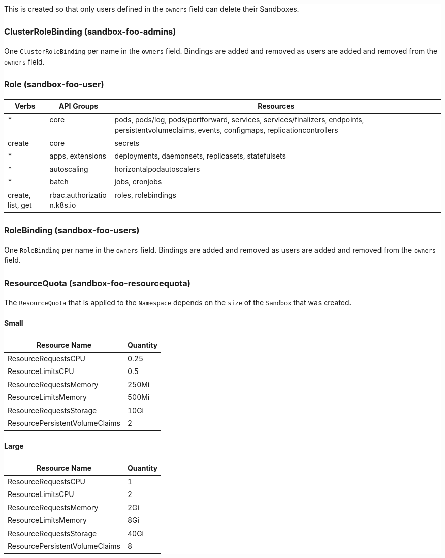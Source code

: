 
This is created so that only users defined in the `owners` field can delete their Sandboxes.

### ClusterRoleBinding (sandbox-foo-admins)

One `ClusterRoleBinding` per name in the `owners` field. Bindings are added and removed as users are added and removed from the `owners` field.

### Role (sandbox-foo-user)

|Verbs|API Groups|Resources|
|---|---|---|
|*|core|pods, pods/log, pods/portforward, services, services/finalizers, endpoints, persistentvolumeclaims, events, configmaps, replicationcontrollers|
|create|core|secrets|
|*|apps, extensions|deployments, daemonsets, replicasets, statefulsets|
|*|autoscaling|horizontalpodautoscalers|
|*|batch|jobs, cronjobs|
|create, list, get|rbac.authorization.k8s.io|roles, rolebindings|

### RoleBinding (sandbox-foo-users)

One `RoleBinding` per name in the `owners` field. Bindings are added and removed as users are added and removed from the `owners` field.

### ResourceQuota (sandbox-foo-resourcequota)

The `ResourceQuota` that is applied to the `Namespace` depends on the `size` of the `Sandbox` that was created.

#### Small

|Resource Name|Quantity|
|---|---|
|ResourceRequestsCPU|0.25|
|ResourceLimitsCPU|0.5|
|ResourceRequestsMemory|250Mi|
|ResourceLimitsMemory|500Mi|
|ResourceRequestsStorage|10Gi|
|ResourcePersistentVolumeClaims|2|

#### Large

|Resource Name|Quantity|
|---|---|
|ResourceRequestsCPU|1|
|ResourceLimitsCPU|2|
|ResourceRequestsMemory|2Gi|
|ResourceLimitsMemory|8Gi|
|ResourceRequestsStorage|40Gi|
|ResourcePersistentVolumeClaims|8|
